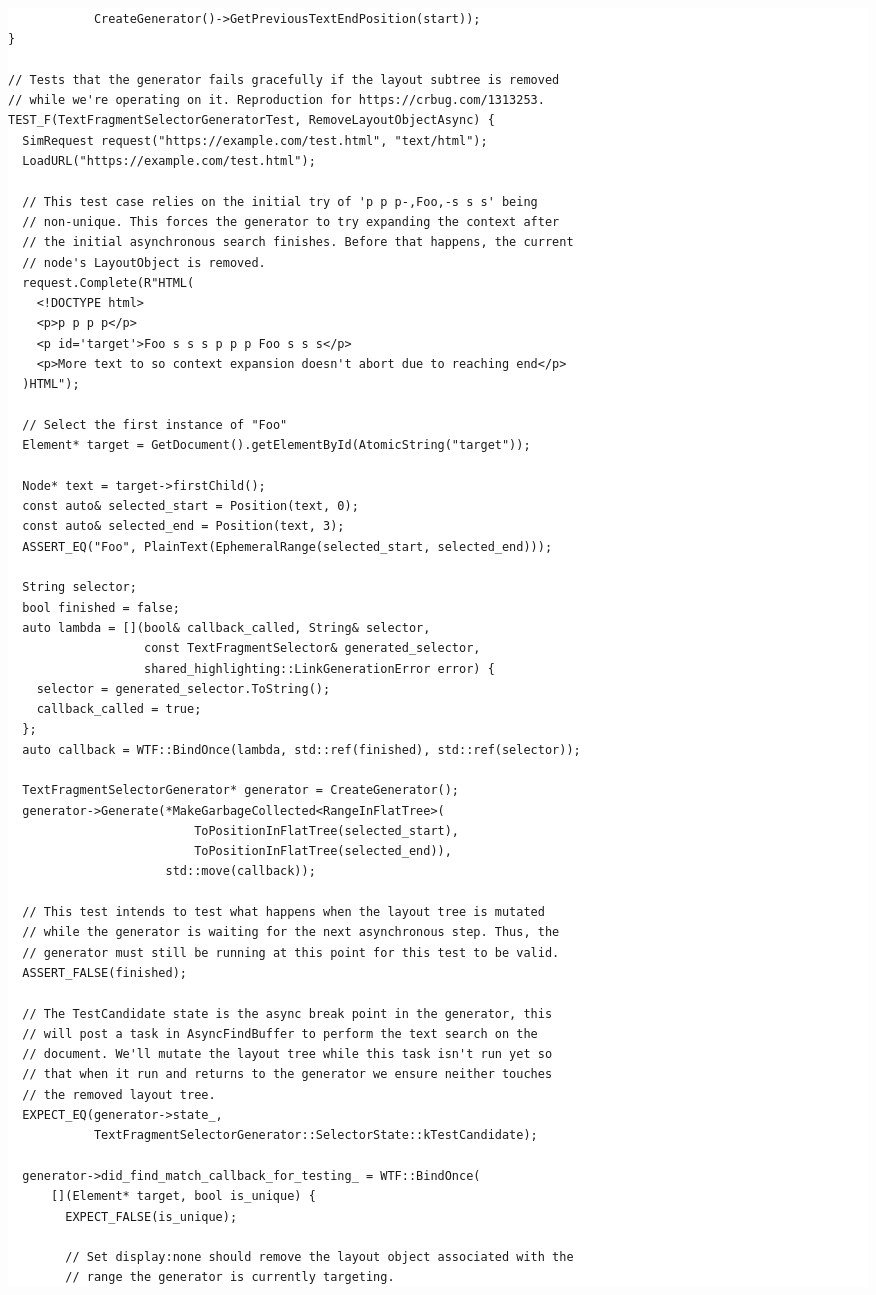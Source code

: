 ```
            CreateGenerator()->GetPreviousTextEndPosition(start));
}

// Tests that the generator fails gracefully if the layout subtree is removed
// while we're operating on it. Reproduction for https://crbug.com/1313253.
TEST_F(TextFragmentSelectorGeneratorTest, RemoveLayoutObjectAsync) {
  SimRequest request("https://example.com/test.html", "text/html");
  LoadURL("https://example.com/test.html");

  // This test case relies on the initial try of 'p p p-,Foo,-s s s' being
  // non-unique. This forces the generator to try expanding the context after
  // the initial asynchronous search finishes. Before that happens, the current
  // node's LayoutObject is removed.
  request.Complete(R"HTML(
    <!DOCTYPE html>
    <p>p p p p</p>
    <p id='target'>Foo s s s p p p Foo s s s</p>
    <p>More text to so context expansion doesn't abort due to reaching end</p>
  )HTML");

  // Select the first instance of "Foo"
  Element* target = GetDocument().getElementById(AtomicString("target"));

  Node* text = target->firstChild();
  const auto& selected_start = Position(text, 0);
  const auto& selected_end = Position(text, 3);
  ASSERT_EQ("Foo", PlainText(EphemeralRange(selected_start, selected_end)));

  String selector;
  bool finished = false;
  auto lambda = [](bool& callback_called, String& selector,
                   const TextFragmentSelector& generated_selector,
                   shared_highlighting::LinkGenerationError error) {
    selector = generated_selector.ToString();
    callback_called = true;
  };
  auto callback = WTF::BindOnce(lambda, std::ref(finished), std::ref(selector));

  TextFragmentSelectorGenerator* generator = CreateGenerator();
  generator->Generate(*MakeGarbageCollected<RangeInFlatTree>(
                          ToPositionInFlatTree(selected_start),
                          ToPositionInFlatTree(selected_end)),
                      std::move(callback));

  // This test intends to test what happens when the layout tree is mutated
  // while the generator is waiting for the next asynchronous step. Thus, the
  // generator must still be running at this point for this test to be valid.
  ASSERT_FALSE(finished);

  // The TestCandidate state is the async break point in the generator, this
  // will post a task in AsyncFindBuffer to perform the text search on the
  // document. We'll mutate the layout tree while this task isn't run yet so
  // that when it run and returns to the generator we ensure neither touches
  // the removed layout tree.
  EXPECT_EQ(generator->state_,
            TextFragmentSelectorGenerator::SelectorState::kTestCandidate);

  generator->did_find_match_callback_for_testing_ = WTF::BindOnce(
      [](Element* target, bool is_unique) {
        EXPECT_FALSE(is_unique);

        // Set display:none should remove the layout object associated with the
        // range the generator is currently targeting.
```